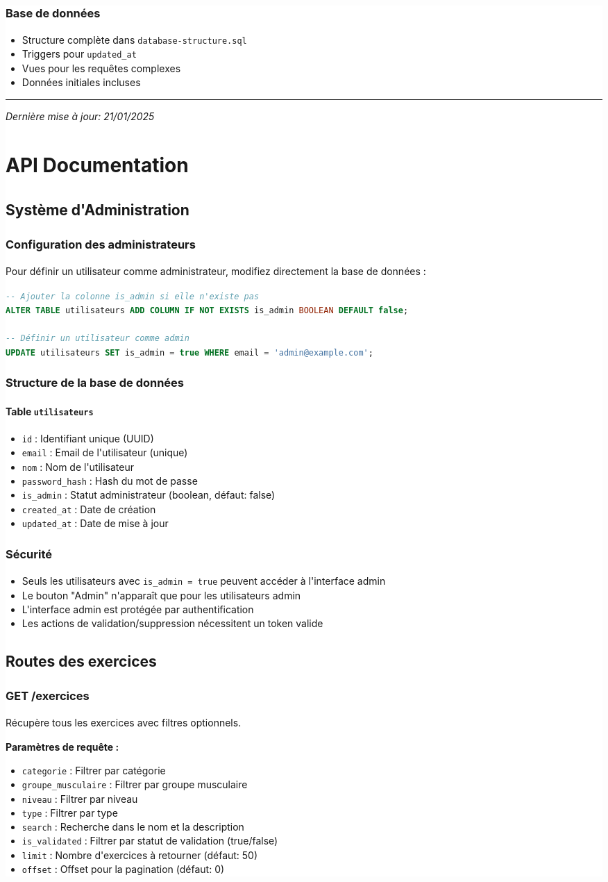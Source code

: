 ### Base de données
- Structure complète dans `database-structure.sql`
- Triggers pour `updated_at`
- Vues pour les requêtes complexes
- Données initiales incluses

---

*Dernière mise à jour: 21/01/2025* 

# API Documentation

## Système d'Administration

### Configuration des administrateurs

Pour définir un utilisateur comme administrateur, modifiez directement la base de données :

```sql
-- Ajouter la colonne is_admin si elle n'existe pas
ALTER TABLE utilisateurs ADD COLUMN IF NOT EXISTS is_admin BOOLEAN DEFAULT false;

-- Définir un utilisateur comme admin
UPDATE utilisateurs SET is_admin = true WHERE email = 'admin@example.com';
```

### Structure de la base de données

#### Table `utilisateurs`
- `id` : Identifiant unique (UUID)
- `email` : Email de l'utilisateur (unique)
- `nom` : Nom de l'utilisateur
- `password_hash` : Hash du mot de passe
- `is_admin` : Statut administrateur (boolean, défaut: false)
- `created_at` : Date de création
- `updated_at` : Date de mise à jour

### Sécurité
- Seuls les utilisateurs avec `is_admin = true` peuvent accéder à l'interface admin
- Le bouton "Admin" n'apparaît que pour les utilisateurs admin
- L'interface admin est protégée par authentification
- Les actions de validation/suppression nécessitent un token valide

## Routes des exercices

### GET /exercices
Récupère tous les exercices avec filtres optionnels.

**Paramètres de requête :**
- `categorie` : Filtrer par catégorie
- `groupe_musculaire` : Filtrer par groupe musculaire  
- `niveau` : Filtrer par niveau
- `type` : Filtrer par type
- `search` : Recherche dans le nom et la description
- `is_validated` : Filtrer par statut de validation (true/false)
- `limit` : Nombre d'exercices à retourner (défaut: 50)
- `offset` : Offset pour la pagination (défaut: 0)
